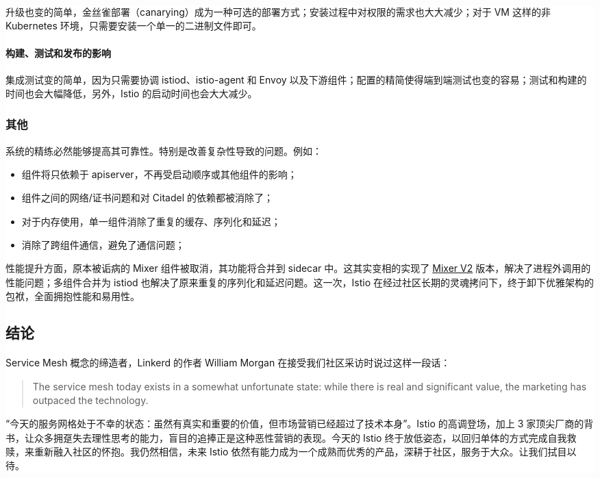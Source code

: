 升级也变的简单，金丝雀部署（canarying）成为一种可选的部署方式；安装过程中对权限的需求也大大减少；对于 VM 这样的非 Kubernetes 环境，只需要安装一个单一的二进制文件即可。

#### 构建、测试和发布的影响

集成测试变的简单，因为只需要协调 istiod、istio-agent 和 Envoy 以及下游组件；配置的精简使得端到端测试也变的容易；测试和构建的时间也会大幅降低，另外，Istio 的启动时间也会大大减少。

### 其他

系统的精练必然能够提高其可靠性。特别是改善复杂性导致的问题。例如：
- 组件将只依赖于 apiserver，不再受启动顺序或其他组件的影响；

- 组件之间的网络/证书问题和对 Citadel 的依赖都被消除了；

- 对于内存使用，单一组件消除了重复的缓存、序列化和延迟；

- 消除了跨组件通信，避免了通信问题；

性能提升方面，原本被诟病的 Mixer 组件被取消，其功能将合并到 sidecar 中。这其实变相的实现了 [Mixer V2](https://docs.google.com/document/d/1QKmtem5jU_2F3Lh5SqLp0IuPb80_70J7aJEYu4_gS-s/edit) 版本，解决了进程外调用的性能问题；多组件合并为 istiod 也解决了原来重复的序列化和延迟问题。这一次，Istio 在经过社区长期的灵魂拷问下，终于卸下优雅架构的包袱，全面拥抱性能和易用性。

## 结论

Service Mesh 概念的缔造者，Linkerd 的作者 William Morgan 在接受我们社区采访时说过这样一段话：

> The service mesh today exists in a somewhat unfortunate state: while there is real and significant value, the marketing has outpaced the technology.

“今天的服务网格处于不幸的状态：虽然有真实和重要的价值，但市场营销已经超过了技术本身”。Istio 的高调登场，加上 3 家顶尖厂商的背书，让众多拥趸失去理性思考的能力，盲目的追捧正是这种恶性营销的表现。今天的 Istio 终于放低姿态，以回归单体的方式完成自我救赎，来重新融入社区的怀抱。我仍然相信，未来 Istio 依然有能力成为一个成熟而优秀的产品，深耕于社区，服务于大众。让我们拭目以待。
